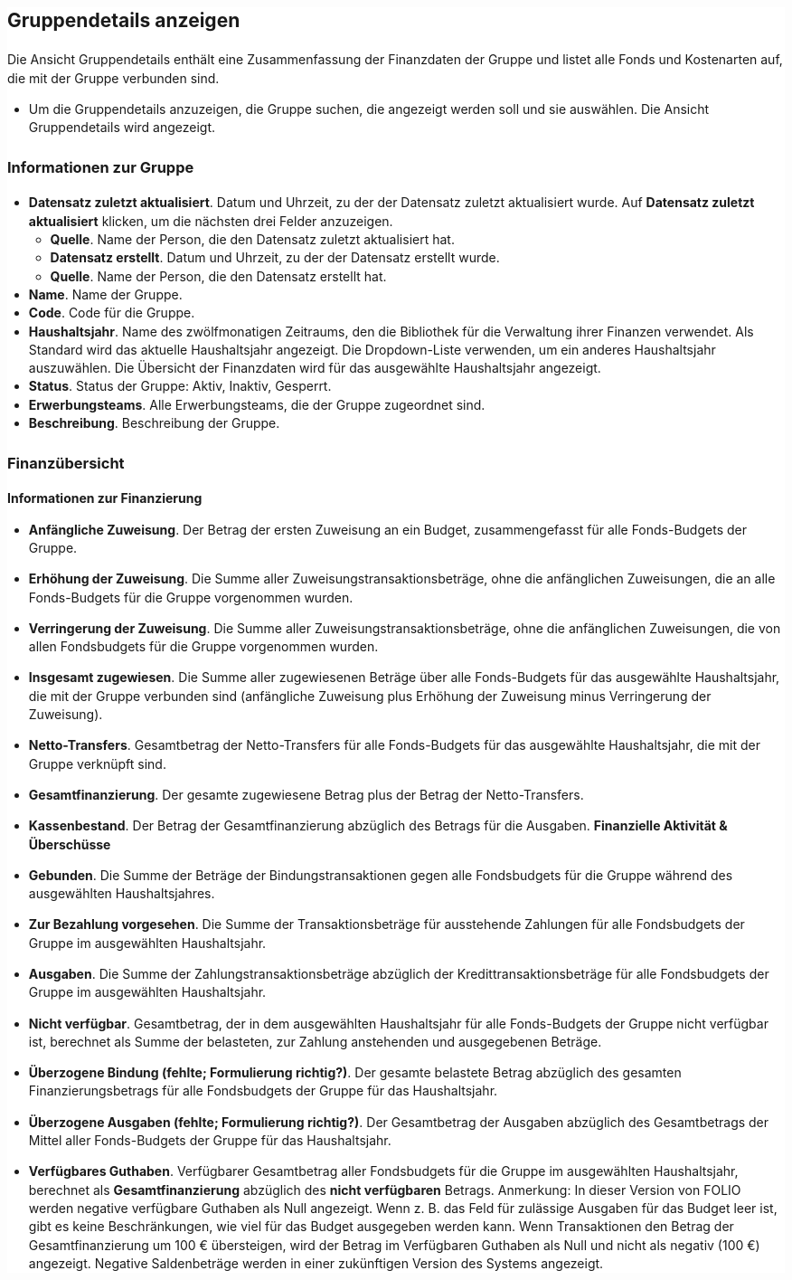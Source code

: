 ## Gruppendetails anzeigen

Die Ansicht Gruppendetails enthält eine Zusammenfassung der Finanzdaten der Gruppe und listet alle Fonds und Kostenarten auf, die mit der Gruppe verbunden sind.

-   Um die Gruppendetails anzuzeigen, die Gruppe suchen, die angezeigt werden soll und sie auswählen. Die Ansicht Gruppendetails wird angezeigt.

### Informationen zur Gruppe

-   **Datensatz zuletzt aktualisiert**. Datum und Uhrzeit, zu der der Datensatz zuletzt aktualisiert wurde. Auf **Datensatz zuletzt aktualisiert** klicken, um die nächsten drei Felder anzuzeigen.
    -   **Quelle**. Name der Person, die den Datensatz zuletzt aktualisiert hat.
    -   **Datensatz erstellt**. Datum und Uhrzeit, zu der der Datensatz erstellt wurde.
    -   **Quelle**. Name der Person, die den Datensatz erstellt hat.
-   **Name**. Name der Gruppe.
-   **Code**. Code für die Gruppe.
-   **Haushaltsjahr**. Name des zwölfmonatigen Zeitraums, den die Bibliothek für die Verwaltung ihrer Finanzen verwendet. Als Standard wird das aktuelle Haushaltsjahr angezeigt. Die Dropdown-Liste verwenden, um ein anderes Haushaltsjahr auszuwählen. Die Übersicht der Finanzdaten wird für das ausgewählte Haushaltsjahr angezeigt.
-   **Status**. Status der Gruppe: Aktiv, Inaktiv, Gesperrt.
-   **Erwerbungsteams**. Alle Erwerbungsteams, die der Gruppe zugeordnet sind.
-   **Beschreibung**. Beschreibung der Gruppe.

### Finanzübersicht

**Informationen zur Finanzierung**

-   **Anfängliche Zuweisung**. Der Betrag der ersten Zuweisung an ein Budget, zusammengefasst für alle Fonds-Budgets der Gruppe.
-   **Erhöhung der Zuweisung**. Die Summe aller Zuweisungstransaktionsbeträge, ohne die anfänglichen Zuweisungen, die an alle Fonds-Budgets für die Gruppe vorgenommen wurden.
-   **Verringerung der Zuweisung**. Die Summe aller Zuweisungstransaktionsbeträge, ohne die anfänglichen Zuweisungen, die von allen Fondsbudgets für die Gruppe vorgenommen wurden.
-   **Insgesamt zugewiesen**. Die Summe aller zugewiesenen Beträge über alle Fonds-Budgets für das ausgewählte Haushaltsjahr, die mit der Gruppe verbunden sind (anfängliche Zuweisung plus Erhöhung der Zuweisung minus Verringerung der Zuweisung).
-   **Netto-Transfers**. Gesamtbetrag der Netto-Transfers für alle Fonds-Budgets für das ausgewählte Haushaltsjahr, die mit der Gruppe verknüpft sind.
-   **Gesamtfinanzierung**. Der gesamte zugewiesene Betrag plus der Betrag der Netto-Transfers.
-   **Kassenbestand**. Der Betrag der Gesamtfinanzierung abzüglich des Betrags für die Ausgaben.
**Finanzielle Aktivität & Überschüsse**

-   **Gebunden**. Die Summe der Beträge der Bindungstransaktionen gegen alle Fondsbudgets für die Gruppe während des ausgewählten Haushaltsjahres.
-   **Zur Bezahlung vorgesehen**. Die Summe der Transaktionsbeträge für ausstehende Zahlungen für alle Fondsbudgets der Gruppe im ausgewählten Haushaltsjahr.
-   **Ausgaben**. Die Summe der Zahlungstransaktionsbeträge abzüglich der Kredittransaktionsbeträge für alle Fondsbudgets der Gruppe im ausgewählten Haushaltsjahr.
-   **Nicht verfügbar**. Gesamtbetrag, der in dem ausgewählten Haushaltsjahr für alle Fonds-Budgets der Gruppe nicht verfügbar ist, berechnet als Summe der belasteten, zur Zahlung anstehenden und ausgegebenen Beträge.
-   **Überzogene Bindung (fehlte; Formulierung richtig?)**. Der gesamte belastete Betrag abzüglich des gesamten Finanzierungsbetrags für alle Fondsbudgets der Gruppe für das Haushaltsjahr.
-   **Überzogene Ausgaben (fehlte; Formulierung richtig?)**. Der Gesamtbetrag der Ausgaben abzüglich des Gesamtbetrags der Mittel aller Fonds-Budgets der Gruppe für das Haushaltsjahr.
-   **Verfügbares Guthaben**. Verfügbarer Gesamtbetrag aller Fondsbudgets für die Gruppe im ausgewählten Haushaltsjahr, berechnet als **Gesamtfinanzierung** abzüglich des **nicht verfügbaren** Betrags. Anmerkung: In dieser Version von FOLIO werden negative verfügbare Guthaben als Null angezeigt. Wenn z. B. das Feld für zulässige Ausgaben für das Budget leer ist, gibt es keine Beschränkungen, wie viel für das Budget ausgegeben werden kann. Wenn Transaktionen den Betrag der Gesamtfinanzierung um 100 € übersteigen, wird der Betrag im Verfügbaren Guthaben als Null und nicht als negativ (100 €) angezeigt. Negative Saldenbeträge werden in einer zukünftigen Version des Systems angezeigt.
